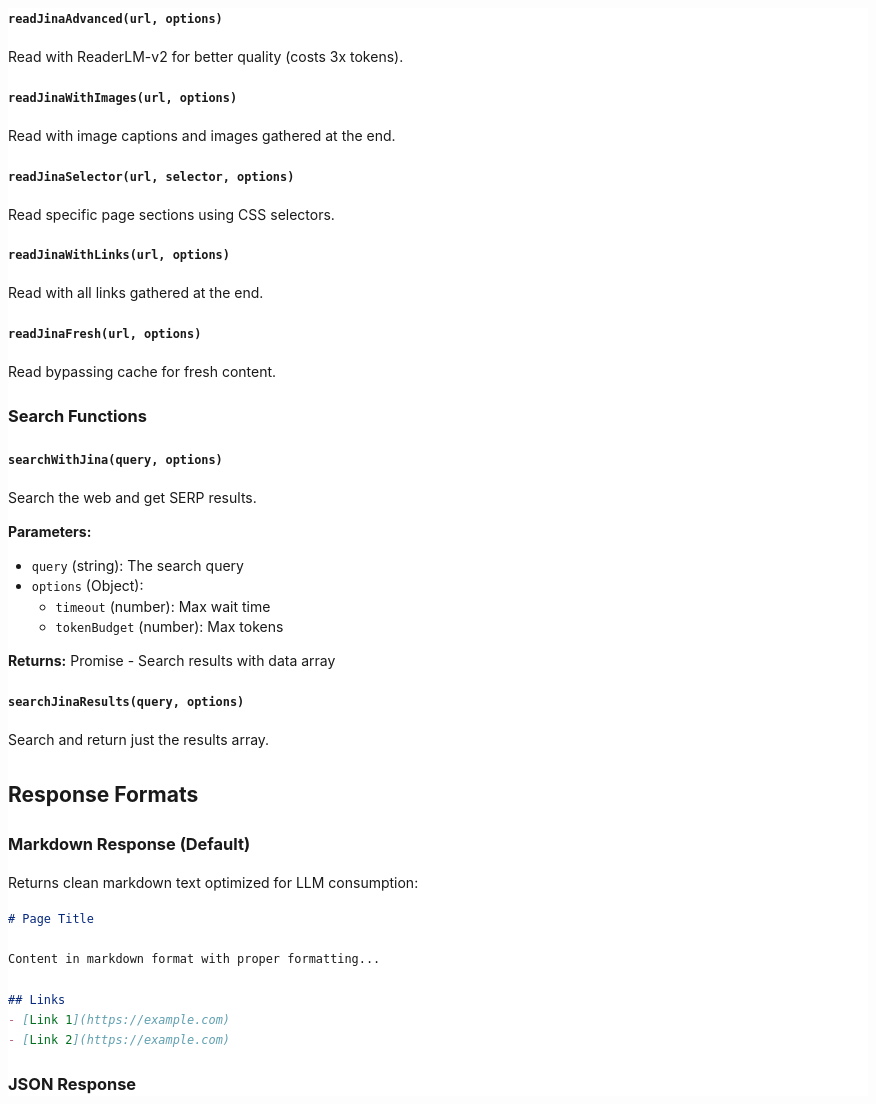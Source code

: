 #### `readJinaAdvanced(url, options)`

Read with ReaderLM-v2 for better quality (costs 3x tokens).

#### `readJinaWithImages(url, options)`

Read with image captions and images gathered at the end.

#### `readJinaSelector(url, selector, options)`

Read specific page sections using CSS selectors.

#### `readJinaWithLinks(url, options)`

Read with all links gathered at the end.

#### `readJinaFresh(url, options)`

Read bypassing cache for fresh content.

### Search Functions

#### `searchWithJina(query, options)`

Search the web and get SERP results.

**Parameters:**
- `query` (string): The search query
- `options` (Object):
  - `timeout` (number): Max wait time
  - `tokenBudget` (number): Max tokens

**Returns:** Promise<Object> - Search results with data array

#### `searchJinaResults(query, options)`

Search and return just the results array.

## Response Formats

### Markdown Response (Default)

Returns clean markdown text optimized for LLM consumption:

```markdown
# Page Title

Content in markdown format with proper formatting...

## Links
- [Link 1](https://example.com)
- [Link 2](https://example.com)
```

### JSON Response
